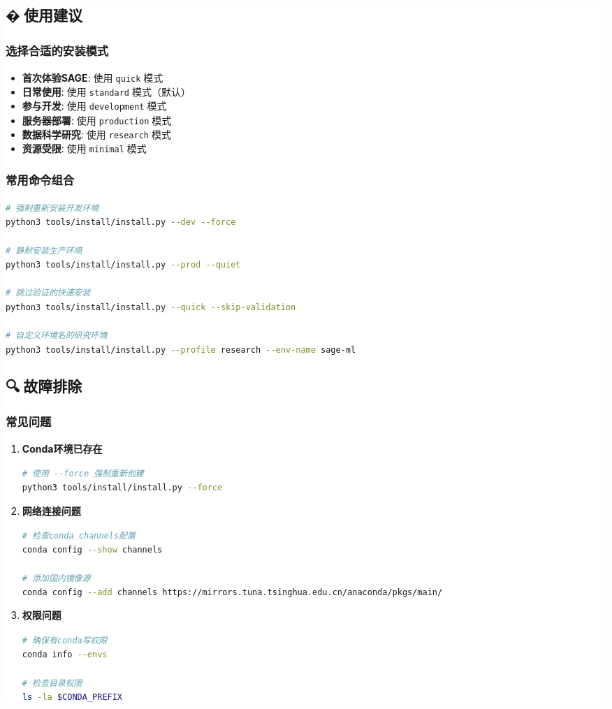 ## � 使用建议

### 选择合适的安装模式

- **首次体验SAGE**: 使用 `quick` 模式
- **日常使用**: 使用 `standard` 模式（默认）
- **参与开发**: 使用 `development` 模式
- **服务器部署**: 使用 `production` 模式
- **数据科学研究**: 使用 `research` 模式
- **资源受限**: 使用 `minimal` 模式

### 常用命令组合

```bash
# 强制重新安装开发环境
python3 tools/install/install.py --dev --force

# 静默安装生产环境
python3 tools/install/install.py --prod --quiet

# 跳过验证的快速安装
python3 tools/install/install.py --quick --skip-validation

# 自定义环境名的研究环境
python3 tools/install/install.py --profile research --env-name sage-ml
```

## 🔍 故障排除

### 常见问题

1. **Conda环境已存在**
   ```bash
   # 使用 --force 强制重新创建
   python3 tools/install/install.py --force
   ```

2. **网络连接问题**
   ```bash
   # 检查conda channels配置
   conda config --show channels
   
   # 添加国内镜像源
   conda config --add channels https://mirrors.tuna.tsinghua.edu.cn/anaconda/pkgs/main/
   ```

3. **权限问题**
   ```bash
   # 确保有conda写权限
   conda info --envs
   
   # 检查目录权限
   ls -la $CONDA_PREFIX
   ```
